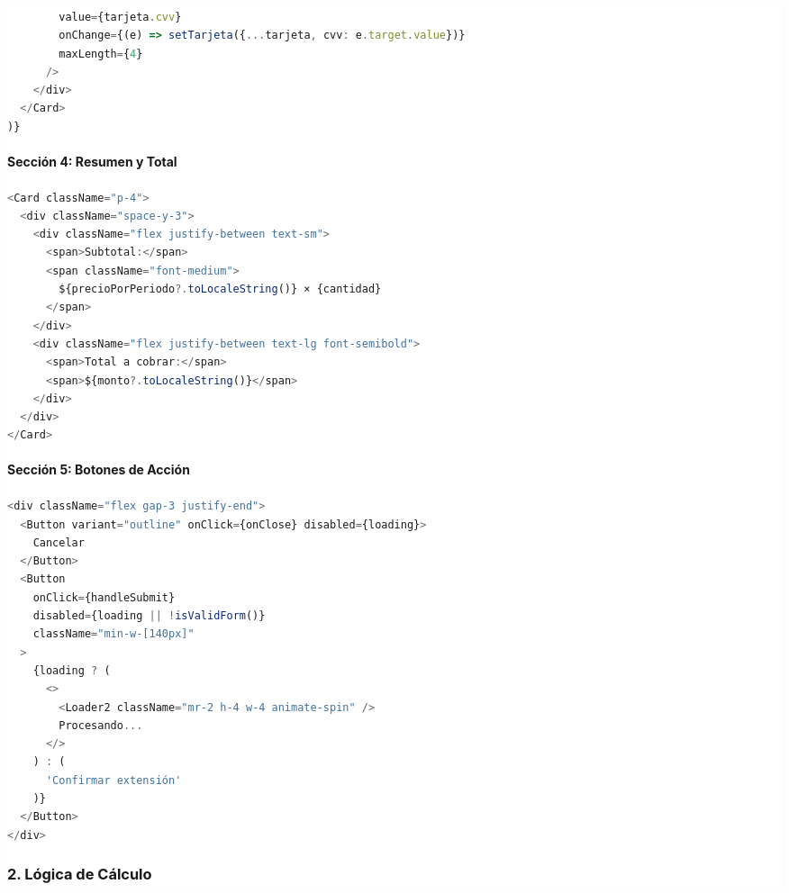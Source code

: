 ```typescript
        value={tarjeta.cvv}
        onChange={(e) => setTarjeta({...tarjeta, cvv: e.target.value})}
        maxLength={4}
      />
    </div>
  </Card>
)}
```

#### Sección 4: Resumen y Total

```typescript
<Card className="p-4">
  <div className="space-y-3">
    <div className="flex justify-between text-sm">
      <span>Subtotal:</span>
      <span className="font-medium">
        ${precioPorPeriodo?.toLocaleString()} × {cantidad}
      </span>
    </div>
    <div className="flex justify-between text-lg font-semibold">
      <span>Total a cobrar:</span>
      <span>${monto?.toLocaleString()}</span>
    </div>
  </div>
</Card>
```

#### Sección 5: Botones de Acción

```typescript
<div className="flex gap-3 justify-end">
  <Button variant="outline" onClick={onClose} disabled={loading}>
    Cancelar
  </Button>
  <Button
    onClick={handleSubmit}
    disabled={loading || !isValidForm()}
    className="min-w-[140px]"
  >
    {loading ? (
      <>
        <Loader2 className="mr-2 h-4 w-4 animate-spin" />
        Procesando...
      </>
    ) : (
      'Confirmar extensión'
    )}
  </Button>
</div>
```

### 2. Lógica de Cálculo
